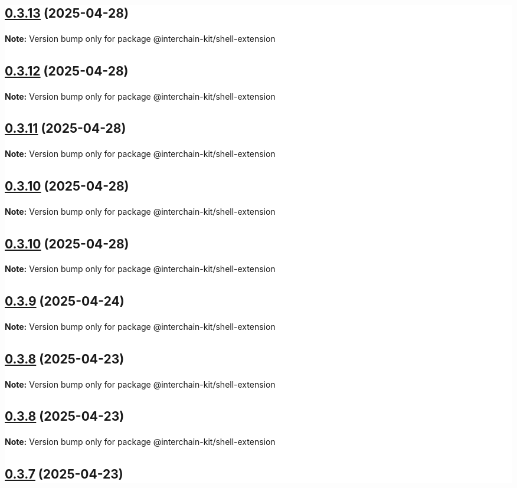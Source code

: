 ## [0.3.13](https://github.com/interchain-kit/shell-extension/compare/@interchain-kit/shell-extension@0.3.12...@interchain-kit/shell-extension@0.3.13) (2025-04-28)

**Note:** Version bump only for package @interchain-kit/shell-extension

## [0.3.12](https://github.com/interchain-kit/shell-extension/compare/@interchain-kit/shell-extension@0.3.11...@interchain-kit/shell-extension@0.3.12) (2025-04-28)

**Note:** Version bump only for package @interchain-kit/shell-extension

## [0.3.11](https://github.com/interchain-kit/shell-extension/compare/@interchain-kit/shell-extension@0.3.10...@interchain-kit/shell-extension@0.3.11) (2025-04-28)

**Note:** Version bump only for package @interchain-kit/shell-extension

## [0.3.10](https://github.com/interchain-kit/shell-extension/compare/@interchain-kit/shell-extension@0.3.10...@interchain-kit/shell-extension@0.3.10) (2025-04-28)

**Note:** Version bump only for package @interchain-kit/shell-extension

## [0.3.10](https://github.com/interchain-kit/shell-extension/compare/@interchain-kit/shell-extension@0.3.9...@interchain-kit/shell-extension@0.3.10) (2025-04-28)

**Note:** Version bump only for package @interchain-kit/shell-extension

## [0.3.9](https://github.com/interchain-kit/shell-extension/compare/@interchain-kit/shell-extension@0.3.8...@interchain-kit/shell-extension@0.3.9) (2025-04-24)

**Note:** Version bump only for package @interchain-kit/shell-extension

## [0.3.8](https://github.com/interchain-kit/shell-extension/compare/@interchain-kit/shell-extension@0.3.8...@interchain-kit/shell-extension@0.3.8) (2025-04-23)

**Note:** Version bump only for package @interchain-kit/shell-extension

## [0.3.8](https://github.com/interchain-kit/shell-extension/compare/@interchain-kit/shell-extension@0.3.7...@interchain-kit/shell-extension@0.3.8) (2025-04-23)

**Note:** Version bump only for package @interchain-kit/shell-extension

## [0.3.7](https://github.com/interchain-kit/shell-extension/compare/@interchain-kit/shell-extension@0.3.6...@interchain-kit/shell-extension@0.3.7) (2025-04-23)
